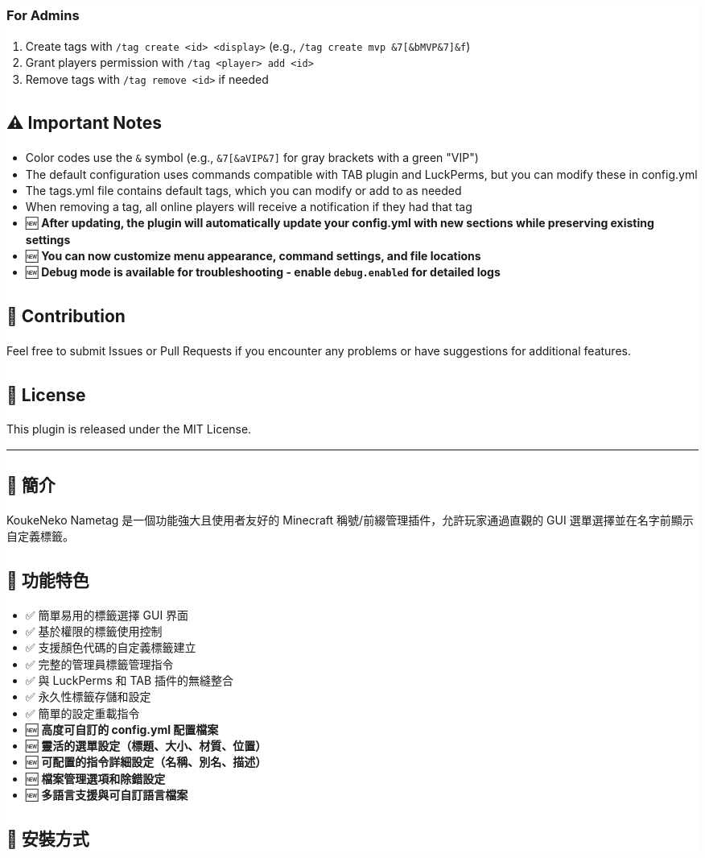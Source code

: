 ### For Admins
1. Create tags with `/tag create <id> <display>` (e.g., `/tag create mvp &7[&bMVP&7]&f`)
2. Grant players permission with `/tag <player> add <id>`
3. Remove tags with `/tag remove <id>` if needed

## ⚠️ Important Notes

- Color codes use the `&` symbol (e.g., `&7[&aVIP&7]` for gray brackets with a green "VIP")
- The default configuration uses commands compatible with TAB plugin and LuckPerms, but you can modify these in config.yml
- The tags.yml file contains default tags, which you can modify or add to as needed
- When removing a tag, all online players will receive a notification if they had that tag
- 🆕 **After updating, the plugin will automatically update your config.yml with new sections while preserving existing settings**
- 🆕 **You can now customize menu appearance, command settings, and file locations**
- 🆕 **Debug mode is available for troubleshooting - enable `debug.enabled` for detailed logs**

## 🤝 Contribution

Feel free to submit Issues or Pull Requests if you encounter any problems or have suggestions for additional features.

## 📜 License

This plugin is released under the MIT License.

---

## 🌟 簡介

KoukeNeko Nametag 是一個功能強大且使用者友好的 Minecraft 稱號/前綴管理插件，允許玩家通過直觀的 GUI 選單選擇並在名字前顯示自定義標籤。

## 🔧 功能特色

- ✅ 簡單易用的標籤選擇 GUI 界面
- ✅ 基於權限的標籤使用控制
- ✅ 支援顏色代碼的自定義標籤建立
- ✅ 完整的管理員標籤管理指令
- ✅ 與 LuckPerms 和 TAB 插件的無縫整合
- ✅ 永久性標籤存儲和設定
- ✅ 簡單的設定重載指令
- 🆕 **高度可自訂的 config.yml 配置檔案**
- 🆕 **靈活的選單設定（標題、大小、材質、位置）**
- 🆕 **可配置的指令詳細設定（名稱、別名、描述）**
- 🆕 **檔案管理選項和除錯設定**
- 🆕 **多語言支援與可自訂語言檔案**

## 📂 安裝方式
